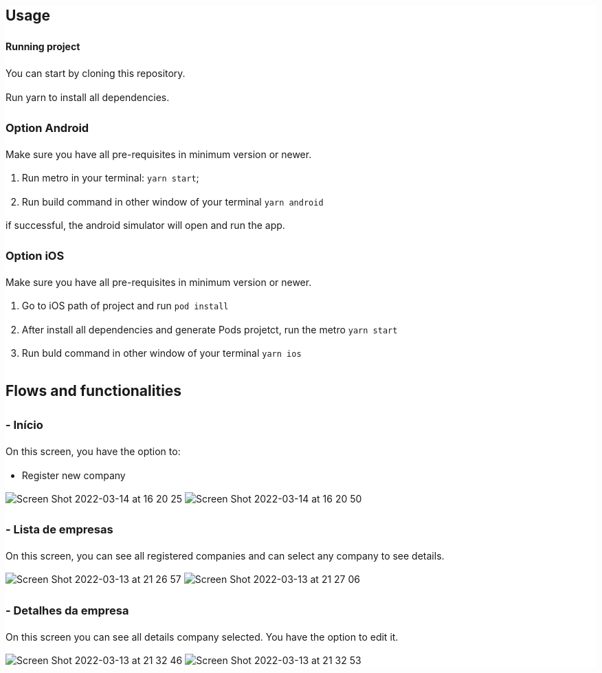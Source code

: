 
## Usage

#### Running project

You can start by cloning this repository.

Run yarn to install all dependencies.

### Option Android

Make sure you have all pre-requisites in minimum version or newer.

1. Run metro in your terminal: `yarn start`;

2. Run build command in other window of your terminal `yarn android`

if successful, the android simulator will open and run the app.


### Option iOS

Make sure you have all pre-requisites in minimum version or newer.

1. Go to iOS path of project and run `pod install`

2. After install all dependencies and generate Pods projetct, run the metro `yarn start`

3. Run buld command in other window of your terminal `yarn ios`


## Flows and functionalities

### - Início

On this screen, you have the option to:

- Register new company

<img width="516" alt="Screen Shot 2022-03-14 at 16 20 25" src="https://user-images.githubusercontent.com/41584304/158245419-bc847e72-9ad1-4958-9872-8c21e7d1e5f9.png">  <img width="449" alt="Screen Shot 2022-03-14 at 16 20 50" src="https://user-images.githubusercontent.com/41584304/158245429-b8e22308-bd00-4b9e-9741-f87138818832.png">



### - Lista de empresas

On this screen, you can see all registered companies and can select any company to see details.

<img width="472" alt="Screen Shot 2022-03-13 at 21 26 57" src="https://user-images.githubusercontent.com/41584304/158086304-c2a896e2-fc39-4927-ac2a-7b1924438647.png">   <img width="449" alt="Screen Shot 2022-03-13 at 21 27 06" src="https://user-images.githubusercontent.com/41584304/158086312-40f34f27-984a-4b49-aa83-477fcd6baac4.png">



### - Detalhes da empresa

On this screen you can see all details company selected. You have the option to edit it.

<img width="516" alt="Screen Shot 2022-03-13 at 21 32 46" src="https://user-images.githubusercontent.com/41584304/158086535-f525fcd4-1ac7-48b0-be7d-d3fbc0719d55.png">  <img width="449" alt="Screen Shot 2022-03-13 at 21 32 53" src="https://user-images.githubusercontent.com/41584304/158086552-d24a3b80-705f-4ef0-95fc-23db270e4895.png">

